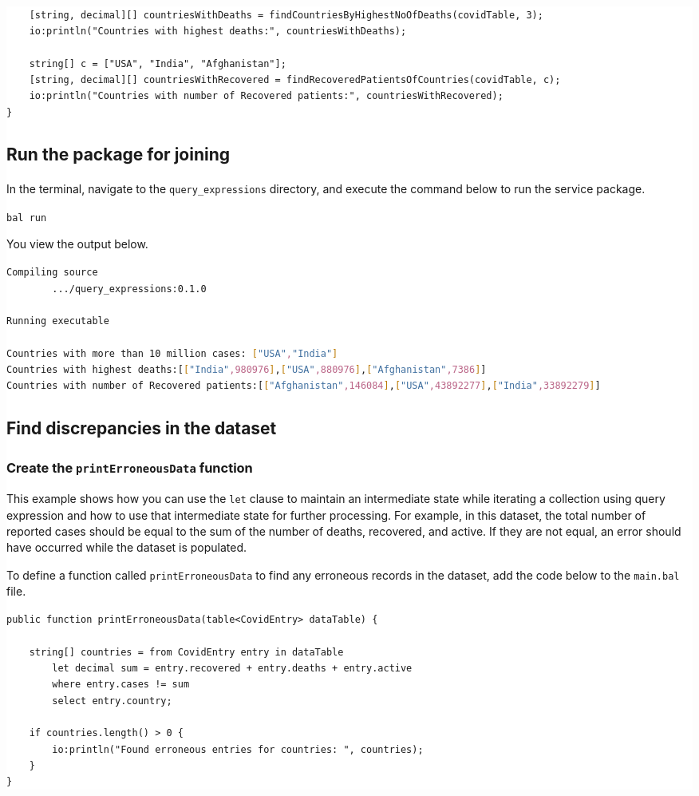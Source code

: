 ```ballerina
    [string, decimal][] countriesWithDeaths = findCountriesByHighestNoOfDeaths(covidTable, 3);
    io:println("Countries with highest deaths:", countriesWithDeaths);

    string[] c = ["USA", "India", "Afghanistan"];
    [string, decimal][] countriesWithRecovered = findRecoveredPatientsOfCountries(covidTable, c);
    io:println("Countries with number of Recovered patients:", countriesWithRecovered);
}
```

## Run the package for joining

In the terminal, navigate to the `query_expressions` directory, and execute the command below to run the service package.

```bash
bal run
```

You view the output below.

```bash
Compiling source
        .../query_expressions:0.1.0

Running executable

Countries with more than 10 million cases: ["USA","India"]
Countries with highest deaths:[["India",980976],["USA",880976],["Afghanistan",7386]]
Countries with number of Recovered patients:[["Afghanistan",146084],["USA",43892277],["India",33892279]]
```

## Find discrepancies in the dataset

### Create the `printErroneousData` function

This example shows how you can use the `let` clause to maintain an intermediate state while iterating a collection using query expression and how to use that intermediate state for further processing. For example, in this dataset, the total number of reported cases should be equal to the sum of the number of deaths, recovered, and active. If they are not equal, an error should have occurred while the dataset is populated.

To define a function called `printErroneousData` to find any erroneous records in the dataset, add the code below to the `main.bal` file.  

```ballerina
public function printErroneousData(table<CovidEntry> dataTable) {

    string[] countries = from CovidEntry entry in dataTable
        let decimal sum = entry.recovered + entry.deaths + entry.active
        where entry.cases != sum
        select entry.country;

    if countries.length() > 0 {
        io:println("Found erroneous entries for countries: ", countries);
    }
}
```
